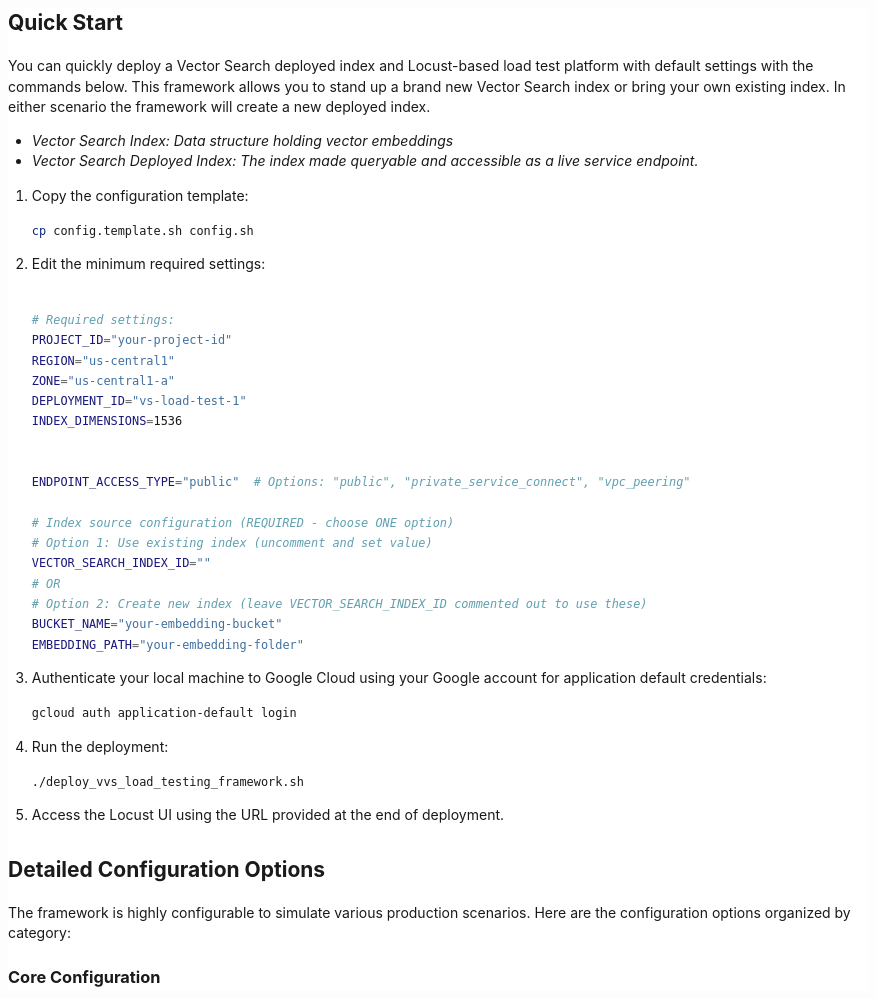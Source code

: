 ## Quick Start

You can quickly deploy a Vector Search deployed index and Locust-based load test platform with default settings with the commands below. This framework allows you to stand up a brand new Vector Search index or bring your own existing index. In either scenario the framework will create a new deployed index.
- *Vector Search Index: Data structure holding vector embeddings*
- *Vector Search Deployed Index: The index made queryable and accessible as a live service endpoint.*

1. Copy the configuration template:
   ```bash
   cp config.template.sh config.sh
   ```

2. Edit the minimum required settings:
   ```bash
   
   # Required settings:
   PROJECT_ID="your-project-id"
   REGION="us-central1"
   ZONE="us-central1-a"
   DEPLOYMENT_ID="vs-load-test-1"
   INDEX_DIMENSIONS=1536
   

   ENDPOINT_ACCESS_TYPE="public"  # Options: "public", "private_service_connect", "vpc_peering"
   
   # Index source configuration (REQUIRED - choose ONE option)
   # Option 1: Use existing index (uncomment and set value)
   VECTOR_SEARCH_INDEX_ID="" 
   # OR
   # Option 2: Create new index (leave VECTOR_SEARCH_INDEX_ID commented out to use these)
   BUCKET_NAME="your-embedding-bucket"
   EMBEDDING_PATH="your-embedding-folder"
   ```
3. Authenticate your local machine to Google Cloud using your Google account for application default credentials:
   ```bash
   gcloud auth application-default login
   ```
4. Run the deployment:
   ```bash
   ./deploy_vvs_load_testing_framework.sh
   ```

5. Access the Locust UI using the URL provided at the end of deployment.

## Detailed Configuration Options

The framework is highly configurable to simulate various production scenarios. Here are the configuration options organized by category:

### Core Configuration
